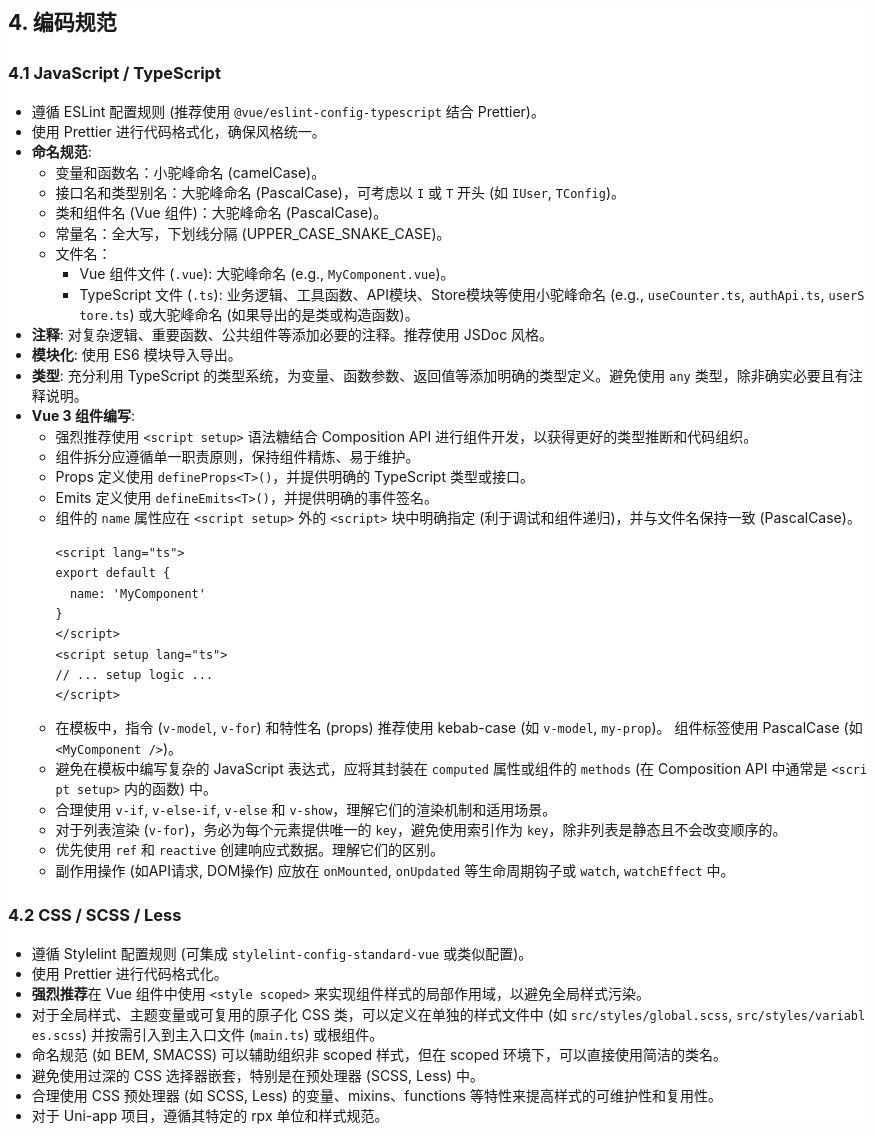 ## 4. 编码规范

### 4.1 JavaScript / TypeScript
-   遵循 ESLint 配置规则 (推荐使用 `@vue/eslint-config-typescript` 结合 Prettier)。
-   使用 Prettier 进行代码格式化，确保风格统一。
-   **命名规范**:
    -   变量和函数名：小驼峰命名 (camelCase)。
    -   接口名和类型别名：大驼峰命名 (PascalCase)，可考虑以 `I` 或 `T` 开头 (如 `IUser`, `TConfig`)。
    -   类和组件名 (Vue 组件)：大驼峰命名 (PascalCase)。
    -   常量名：全大写，下划线分隔 (UPPER_CASE_SNAKE_CASE)。
    -   文件名：
        -   Vue 组件文件 (`.vue`): 大驼峰命名 (e.g., `MyComponent.vue`)。
        -   TypeScript 文件 (`.ts`): 业务逻辑、工具函数、API模块、Store模块等使用小驼峰命名 (e.g., `useCounter.ts`, `authApi.ts`, `userStore.ts`) 或大驼峰命名 (如果导出的是类或构造函数)。
-   **注释**: 对复杂逻辑、重要函数、公共组件等添加必要的注释。推荐使用 JSDoc 风格。
-   **模块化**: 使用 ES6 模块导入导出。
-   **类型**: 充分利用 TypeScript 的类型系统，为变量、函数参数、返回值等添加明确的类型定义。避免使用 `any` 类型，除非确实必要且有注释说明。
-   **Vue 3 组件编写**:
    -   强烈推荐使用 `<script setup>` 语法糖结合 Composition API 进行组件开发，以获得更好的类型推断和代码组织。
    -   组件拆分应遵循单一职责原则，保持组件精炼、易于维护。
    -   Props 定义使用 `defineProps<T>()`，并提供明确的 TypeScript 类型或接口。
    -   Emits 定义使用 `defineEmits<T>()`，并提供明确的事件签名。
    -   组件的 `name` 属性应在 `<script setup>` 外的 `<script>` 块中明确指定 (利于调试和组件递归)，并与文件名保持一致 (PascalCase)。
        ```vue
        <script lang="ts">
        export default {
          name: 'MyComponent'
        }
        </script>
        <script setup lang="ts">
        // ... setup logic ...
        </script>
        ```
    -   在模板中，指令 (`v-model`, `v-for`) 和特性名 (props) 推荐使用 kebab-case (如 `v-model`, `my-prop`)。 组件标签使用 PascalCase (如 `<MyComponent />`)。
    -   避免在模板中编写复杂的 JavaScript 表达式，应将其封装在 `computed` 属性或组件的 `methods` (在 Composition API 中通常是 `<script setup>` 内的函数) 中。
    -   合理使用 `v-if`, `v-else-if`, `v-else` 和 `v-show`，理解它们的渲染机制和适用场景。
    -   对于列表渲染 (`v-for`)，务必为每个元素提供唯一的 `key`，避免使用索引作为 `key`，除非列表是静态且不会改变顺序的。
    -   优先使用 `ref` 和 `reactive` 创建响应式数据。理解它们的区别。
    -   副作用操作 (如API请求, DOM操作) 应放在 `onMounted`, `onUpdated` 等生命周期钩子或 `watch`, `watchEffect` 中。

### 4.2 CSS / SCSS / Less
-   遵循 Stylelint 配置规则 (可集成 `stylelint-config-standard-vue` 或类似配置)。
-   使用 Prettier 进行代码格式化。
-   **强烈推荐**在 Vue 组件中使用 `<style scoped>` 来实现组件样式的局部作用域，以避免全局样式污染。
-   对于全局样式、主题变量或可复用的原子化 CSS 类，可以定义在单独的样式文件中 (如 `src/styles/global.scss`, `src/styles/variables.scss`) 并按需引入到主入口文件 (`main.ts`) 或根组件。
-   命名规范 (如 BEM, SMACSS) 可以辅助组织非 scoped 样式，但在 scoped 环境下，可以直接使用简洁的类名。
-   避免使用过深的 CSS 选择器嵌套，特别是在预处理器 (SCSS, Less) 中。
-   合理使用 CSS 预处理器 (如 SCSS, Less) 的变量、mixins、functions 等特性来提高样式的可维护性和复用性。
-   对于 Uni-app 项目，遵循其特定的 rpx 单位和样式规范。
